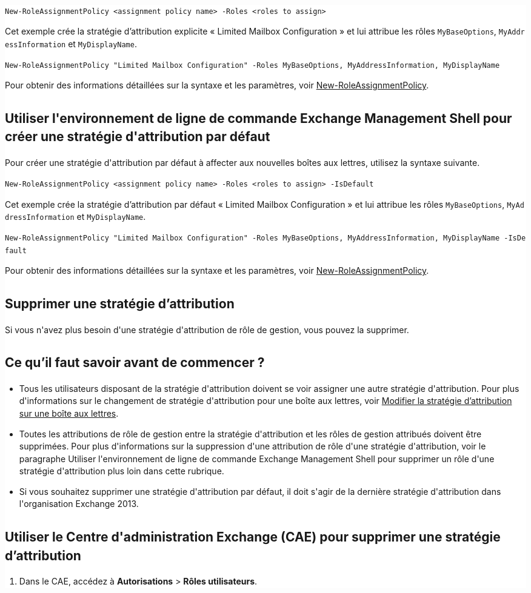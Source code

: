     New-RoleAssignmentPolicy <assignment policy name> -Roles <roles to assign>

Cet exemple crée la stratégie d’attribution explicite « Limited Mailbox Configuration » et lui attribue les rôles `MyBaseOptions`, `MyAddressInformation` et `MyDisplayName`.

    New-RoleAssignmentPolicy "Limited Mailbox Configuration" -Roles MyBaseOptions, MyAddressInformation, MyDisplayName

Pour obtenir des informations détaillées sur la syntaxe et les paramètres, voir [New-RoleAssignmentPolicy](https://technet.microsoft.com/fr-fr/library/dd638101\(v=exchg.150\)).

## Utiliser l'environnement de ligne de commande Exchange Management Shell pour créer une stratégie d'attribution par défaut

Pour créer une stratégie d'attribution par défaut à affecter aux nouvelles boîtes aux lettres, utilisez la syntaxe suivante.

    New-RoleAssignmentPolicy <assignment policy name> -Roles <roles to assign> -IsDefault

Cet exemple crée la stratégie d’attribution par défaut « Limited Mailbox Configuration » et lui attribue les rôles `MyBaseOptions`, `MyAddressInformation` et `MyDisplayName`.

    New-RoleAssignmentPolicy "Limited Mailbox Configuration" -Roles MyBaseOptions, MyAddressInformation, MyDisplayName -IsDefault

Pour obtenir des informations détaillées sur la syntaxe et les paramètres, voir [New-RoleAssignmentPolicy](https://technet.microsoft.com/fr-fr/library/dd638101\(v=exchg.150\)).

## Supprimer une stratégie d’attribution

Si vous n'avez plus besoin d'une stratégie d'attribution de rôle de gestion, vous pouvez la supprimer.

## Ce qu’il faut savoir avant de commencer ?

  - Tous les utilisateurs disposant de la stratégie d'attribution doivent se voir assigner une autre stratégie d'attribution. Pour plus d'informations sur le changement de stratégie d'attribution pour une boîte aux lettres, voir [Modifier la stratégie d’attribution sur une boîte aux lettres](change-the-assignment-policy-on-a-mailbox-exchange-2013-help.md).

  - Toutes les attributions de rôle de gestion entre la stratégie d'attribution et les rôles de gestion attribués doivent être supprimées. Pour plus d'informations sur la suppression d'une attribution de rôle d'une stratégie d'attribution, voir le paragraphe Utiliser l'environnement de ligne de commande Exchange Management Shell pour supprimer un rôle d'une stratégie d'attribution plus loin dans cette rubrique.

  - Si vous souhaitez supprimer une stratégie d'attribution par défaut, il doit s'agir de la dernière stratégie d'attribution dans l'organisation Exchange 2013.

## Utiliser le Centre d'administration Exchange (CAE) pour supprimer une stratégie d’attribution

1.  Dans le CAE, accédez à **Autorisations** \> **Rôles utilisateurs**.
